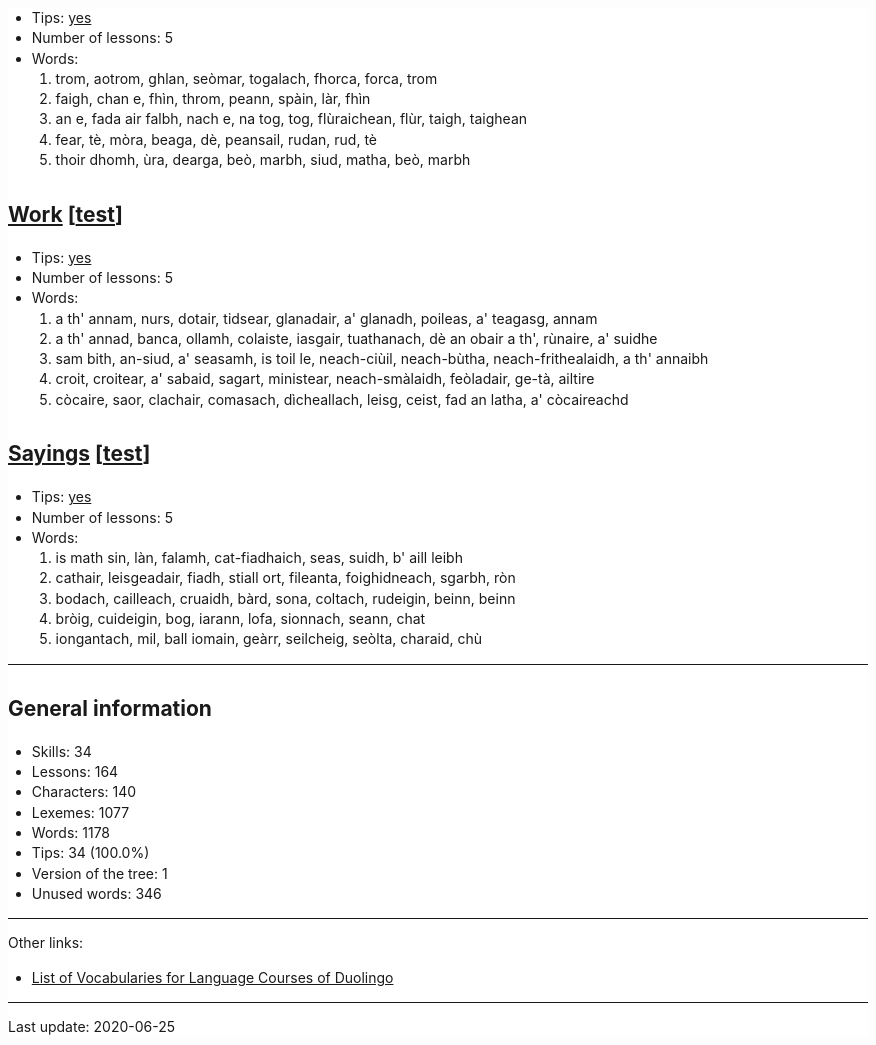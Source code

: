 * Tips: [yes](https://www.duolingo.com/skill/gd/Home-2/tips-and-notes)
* Number of lessons: 5
* Words:
    1. trom, aotrom, ghlan, seòmar, togalach, fhorca, forca, trom
    2. faigh, chan e, fhìn, throm, peann, spàin, làr, fhìn
    3. an e, fada air falbh, nach e, na tog, tog, flùraichean, flùr, taigh, taighean
    4. fear, tè, mòra, beaga, dè, peansail, rudan, rud, tè
    5. thoir dhomh, ùra, dearga, beò, marbh, siud, matha, beò, marbh

## [Work](https://www.duolingo.com/skill/gd/Work/practice) \[[test](https://www.duolingo.com/skill/gd/Work/test)\]

* Tips: [yes](https://www.duolingo.com/skill/gd/Work/tips-and-notes)
* Number of lessons: 5
* Words:
    1. a th' annam, nurs, dotair, tidsear, glanadair, a' glanadh, poileas, a' teagasg, annam
    2. a th' annad, banca, ollamh, colaiste, iasgair, tuathanach, dè an obair a th', rùnaire, a' suidhe
    3. sam bith, an-siud, a' seasamh, is toil le, neach-ciùil, neach-bùtha, neach-frithealaidh, a th' annaibh
    4. croit, croitear, a' sabaid, sagart, ministear, neach-smàlaidh, feòladair, ge-tà, ailtire
    5. còcaire, saor, clachair, comasach, dìcheallach, leisg, ceist, fad an latha, a' còcaireachd

## [Sayings](https://www.duolingo.com/skill/gd/Sayings/practice) \[[test](https://www.duolingo.com/skill/gd/Sayings/test)\]

* Tips: [yes](https://www.duolingo.com/skill/gd/Sayings/tips-and-notes)
* Number of lessons: 5
* Words:
    1. is math sin, làn, falamh, cat-fiadhaich, seas, suidh, b' aill leibh
    2. cathair, leisgeadair, fiadh, stiall ort, fileanta, foighidneach, sgarbh, ròn
    3. bodach, cailleach, cruaidh, bàrd, sona, coltach, rudeigin, beinn, beinn
    4. bròig, cuideigin, bog, iarann, lofa, sionnach, seann, chat
    5. iongantach, mil, ball iomain, geàrr, seilcheig, seòlta, charaid, chù


----------

## **General information**

- Skills: 34
- Lessons: 164
- Characters: 140
- Lexemes: 1077
- Words: 1178
- Tips: 34 (100.0%)
- Version of the tree: 1
- Unused words: 346

----------

Other links:

- [List of Vocabularies for Language Courses of Duolingo](https://forum.duolingo.com/comment/31074292)

----------

Last update: 2020-06-25

